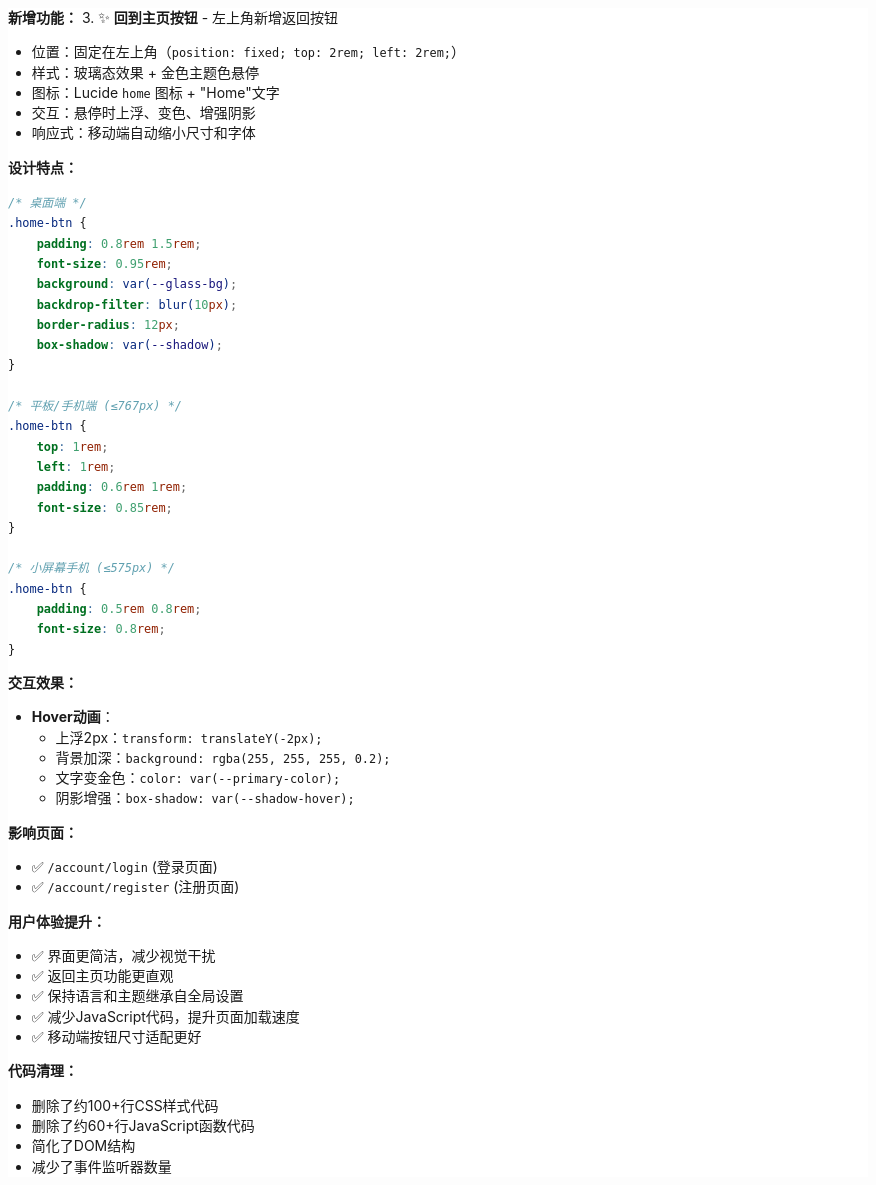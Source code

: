 **新增功能：**
3. ✨ **回到主页按钮** - 左上角新增返回按钮
   - 位置：固定在左上角（`position: fixed; top: 2rem; left: 2rem;`）
   - 样式：玻璃态效果 + 金色主题色悬停
   - 图标：Lucide `home` 图标 + "Home"文字
   - 交互：悬停时上浮、变色、增强阴影
   - 响应式：移动端自动缩小尺寸和字体

**设计特点：**
```css
/* 桌面端 */
.home-btn {
    padding: 0.8rem 1.5rem;
    font-size: 0.95rem;
    background: var(--glass-bg);
    backdrop-filter: blur(10px);
    border-radius: 12px;
    box-shadow: var(--shadow);
}

/* 平板/手机端 (≤767px) */
.home-btn {
    top: 1rem;
    left: 1rem;
    padding: 0.6rem 1rem;
    font-size: 0.85rem;
}

/* 小屏幕手机 (≤575px) */
.home-btn {
    padding: 0.5rem 0.8rem;
    font-size: 0.8rem;
}
```

**交互效果：**
- **Hover动画**：
  - 上浮2px：`transform: translateY(-2px);`
  - 背景加深：`background: rgba(255, 255, 255, 0.2);`
  - 文字变金色：`color: var(--primary-color);`
  - 阴影增强：`box-shadow: var(--shadow-hover);`

**影响页面：**
- ✅ `/account/login` (登录页面)
- ✅ `/account/register` (注册页面)

**用户体验提升：**
- ✅ 界面更简洁，减少视觉干扰
- ✅ 返回主页功能更直观
- ✅ 保持语言和主题继承自全局设置
- ✅ 减少JavaScript代码，提升页面加载速度
- ✅ 移动端按钮尺寸适配更好

**代码清理：**
- 删除了约100+行CSS样式代码
- 删除了约60+行JavaScript函数代码
- 简化了DOM结构
- 减少了事件监听器数量
